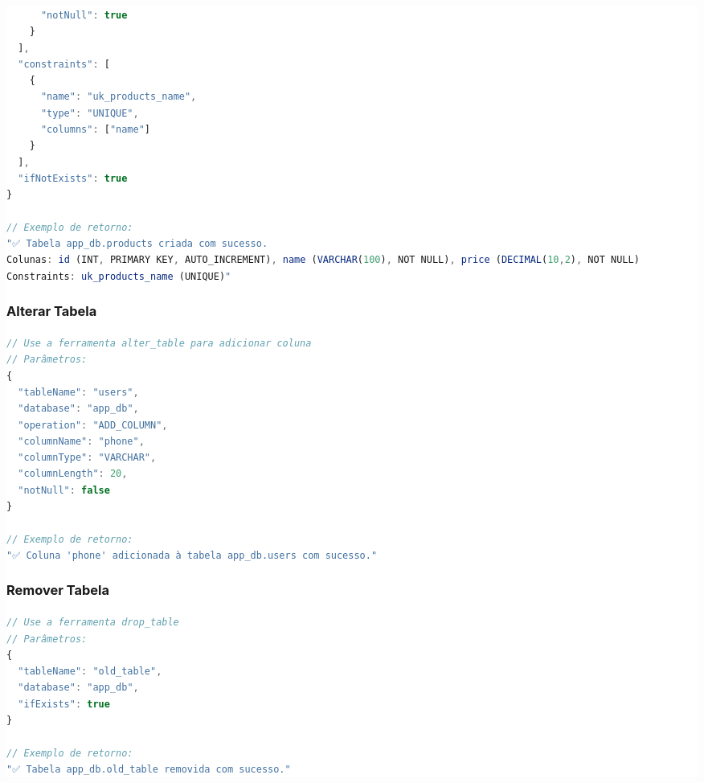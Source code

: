 ```javascript
      "notNull": true
    }
  ],
  "constraints": [
    {
      "name": "uk_products_name",
      "type": "UNIQUE",
      "columns": ["name"]
    }
  ],
  "ifNotExists": true
}

// Exemplo de retorno:
"✅ Tabela app_db.products criada com sucesso.
Colunas: id (INT, PRIMARY KEY, AUTO_INCREMENT), name (VARCHAR(100), NOT NULL), price (DECIMAL(10,2), NOT NULL)
Constraints: uk_products_name (UNIQUE)"
```

### Alterar Tabela
```javascript
// Use a ferramenta alter_table para adicionar coluna
// Parâmetros:
{
  "tableName": "users",
  "database": "app_db",
  "operation": "ADD_COLUMN",
  "columnName": "phone",
  "columnType": "VARCHAR",
  "columnLength": 20,
  "notNull": false
}

// Exemplo de retorno:
"✅ Coluna 'phone' adicionada à tabela app_db.users com sucesso."
```

### Remover Tabela
```javascript
// Use a ferramenta drop_table
// Parâmetros:
{
  "tableName": "old_table",
  "database": "app_db",
  "ifExists": true
}

// Exemplo de retorno:
"✅ Tabela app_db.old_table removida com sucesso."
```
